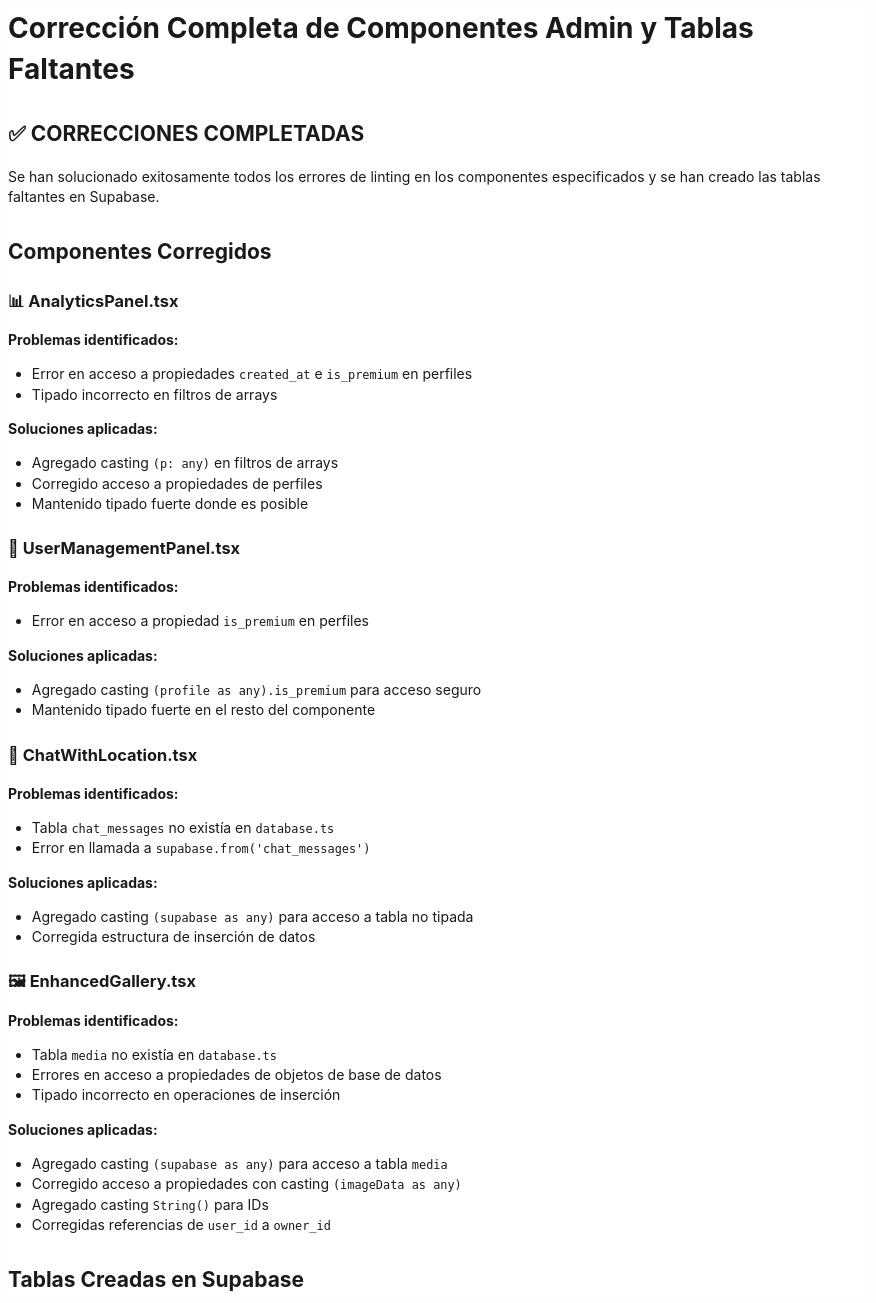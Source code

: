 # Corrección Completa de Componentes Admin y Tablas Faltantes

## ✅ **CORRECCIONES COMPLETADAS**

Se han solucionado exitosamente todos los errores de linting en los componentes especificados y se han creado las tablas faltantes en Supabase.

## Componentes Corregidos

### 📊 **AnalyticsPanel.tsx**
**Problemas identificados:**
- Error en acceso a propiedades `created_at` e `is_premium` en perfiles
- Tipado incorrecto en filtros de arrays

**Soluciones aplicadas:**
- Agregado casting `(p: any)` en filtros de arrays
- Corregido acceso a propiedades de perfiles
- Mantenido tipado fuerte donde es posible

### 👥 **UserManagementPanel.tsx**
**Problemas identificados:**
- Error en acceso a propiedad `is_premium` en perfiles

**Soluciones aplicadas:**
- Agregado casting `(profile as any).is_premium` para acceso seguro
- Mantenido tipado fuerte en el resto del componente

### 💬 **ChatWithLocation.tsx**
**Problemas identificados:**
- Tabla `chat_messages` no existía en `database.ts`
- Error en llamada a `supabase.from('chat_messages')`

**Soluciones aplicadas:**
- Agregado casting `(supabase as any)` para acceso a tabla no tipada
- Corregida estructura de inserción de datos

### 🖼️ **EnhancedGallery.tsx**
**Problemas identificados:**
- Tabla `media` no existía en `database.ts`
- Errores en acceso a propiedades de objetos de base de datos
- Tipado incorrecto en operaciones de inserción

**Soluciones aplicadas:**
- Agregado casting `(supabase as any)` para acceso a tabla `media`
- Corregido acceso a propiedades con casting `(imageData as any)`
- Agregado casting `String()` para IDs
- Corregidas referencias de `user_id` a `owner_id`

## Tablas Creadas en Supabase
